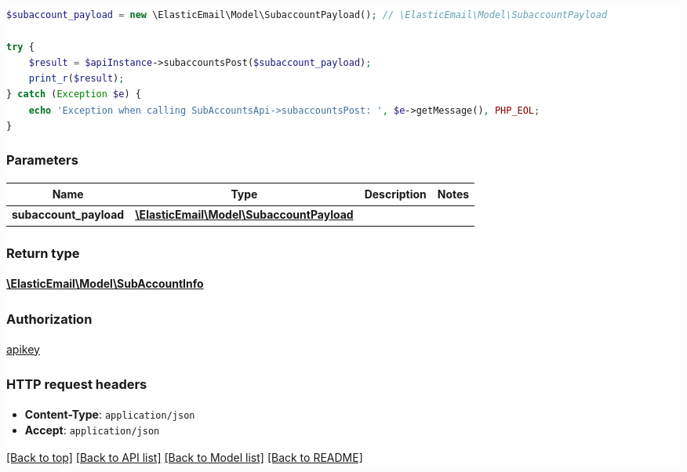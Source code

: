 ```php
$subaccount_payload = new \ElasticEmail\Model\SubaccountPayload(); // \ElasticEmail\Model\SubaccountPayload

try {
    $result = $apiInstance->subaccountsPost($subaccount_payload);
    print_r($result);
} catch (Exception $e) {
    echo 'Exception when calling SubAccountsApi->subaccountsPost: ', $e->getMessage(), PHP_EOL;
}
```

### Parameters

Name | Type | Description  | Notes
------------- | ------------- | ------------- | -------------
 **subaccount_payload** | [**\ElasticEmail\Model\SubaccountPayload**](../Model/SubaccountPayload.md)|  |

### Return type

[**\ElasticEmail\Model\SubAccountInfo**](../Model/SubAccountInfo.md)

### Authorization

[apikey](../../README.md#apikey)

### HTTP request headers

- **Content-Type**: `application/json`
- **Accept**: `application/json`

[[Back to top]](#) [[Back to API list]](../../README.md#endpoints)
[[Back to Model list]](../../README.md#models)
[[Back to README]](../../README.md)
